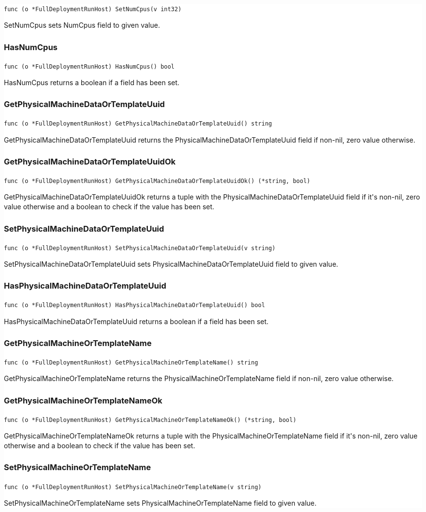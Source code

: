 `func (o *FullDeploymentRunHost) SetNumCpus(v int32)`

SetNumCpus sets NumCpus field to given value.

### HasNumCpus

`func (o *FullDeploymentRunHost) HasNumCpus() bool`

HasNumCpus returns a boolean if a field has been set.

### GetPhysicalMachineDataOrTemplateUuid

`func (o *FullDeploymentRunHost) GetPhysicalMachineDataOrTemplateUuid() string`

GetPhysicalMachineDataOrTemplateUuid returns the PhysicalMachineDataOrTemplateUuid field if non-nil, zero value otherwise.

### GetPhysicalMachineDataOrTemplateUuidOk

`func (o *FullDeploymentRunHost) GetPhysicalMachineDataOrTemplateUuidOk() (*string, bool)`

GetPhysicalMachineDataOrTemplateUuidOk returns a tuple with the PhysicalMachineDataOrTemplateUuid field if it's non-nil, zero value otherwise
and a boolean to check if the value has been set.

### SetPhysicalMachineDataOrTemplateUuid

`func (o *FullDeploymentRunHost) SetPhysicalMachineDataOrTemplateUuid(v string)`

SetPhysicalMachineDataOrTemplateUuid sets PhysicalMachineDataOrTemplateUuid field to given value.

### HasPhysicalMachineDataOrTemplateUuid

`func (o *FullDeploymentRunHost) HasPhysicalMachineDataOrTemplateUuid() bool`

HasPhysicalMachineDataOrTemplateUuid returns a boolean if a field has been set.

### GetPhysicalMachineOrTemplateName

`func (o *FullDeploymentRunHost) GetPhysicalMachineOrTemplateName() string`

GetPhysicalMachineOrTemplateName returns the PhysicalMachineOrTemplateName field if non-nil, zero value otherwise.

### GetPhysicalMachineOrTemplateNameOk

`func (o *FullDeploymentRunHost) GetPhysicalMachineOrTemplateNameOk() (*string, bool)`

GetPhysicalMachineOrTemplateNameOk returns a tuple with the PhysicalMachineOrTemplateName field if it's non-nil, zero value otherwise
and a boolean to check if the value has been set.

### SetPhysicalMachineOrTemplateName

`func (o *FullDeploymentRunHost) SetPhysicalMachineOrTemplateName(v string)`

SetPhysicalMachineOrTemplateName sets PhysicalMachineOrTemplateName field to given value.
